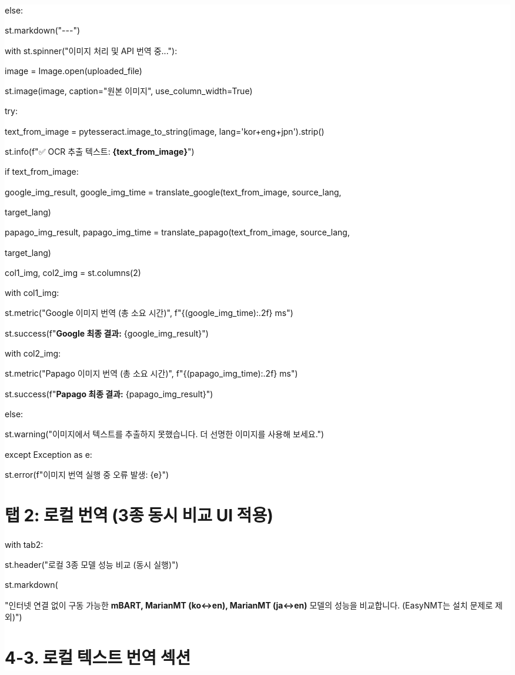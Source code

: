 else:

st.markdown("---")

with st.spinner("이미지 처리 및 API 번역 중..."):

image = Image.open(uploaded_file)

st.image(image, caption="원본 이미지", use_column_width=True)

try:

text_from_image = pytesseract.image_to_string(image, lang='kor+eng+jpn').strip()

st.info(f"✅ OCR 추출 텍스트: **{text_from_image}**")

if text_from_image:

google_img_result, google_img_time = translate_google(text_from_image, source_lang,

target_lang)

papago_img_result, papago_img_time = translate_papago(text_from_image, source_lang,

target_lang)

col1_img, col2_img = st.columns(2)

with col1_img:

st.metric("Google 이미지 번역 (총 소요 시간)", f"{(google_img_time):.2f} ms")

st.success(f"**Google 최종 결과:** {google_img_result}")

with col2_img:

st.metric("Papago 이미지 번역 (총 소요 시간)", f"{(papago_img_time):.2f} ms")

st.success(f"**Papago 최종 결과:** {papago_img_result}")

else:

st.warning("이미지에서 텍스트를 추출하지 못했습니다. 더 선명한 이미지를 사용해 보세요.")

except Exception as e:

st.error(f"이미지 번역 실행 중 오류 발생: {e}")

# 탭 2: 로컬 번역 (3종 동시 비교 UI 적용)

with tab2:

st.header("로컬 3종 모델 성능 비교 (동시 실행)")

st.markdown(

"인터넷 연결 없이 구동 가능한 **mBART, MarianMT (ko↔en), MarianMT (ja↔en)** 모델의 성능을 비교합니다. (EasyNMT는 설치 문제로 제외)")

# 4-3. 로컬 텍스트 번역 섹션
